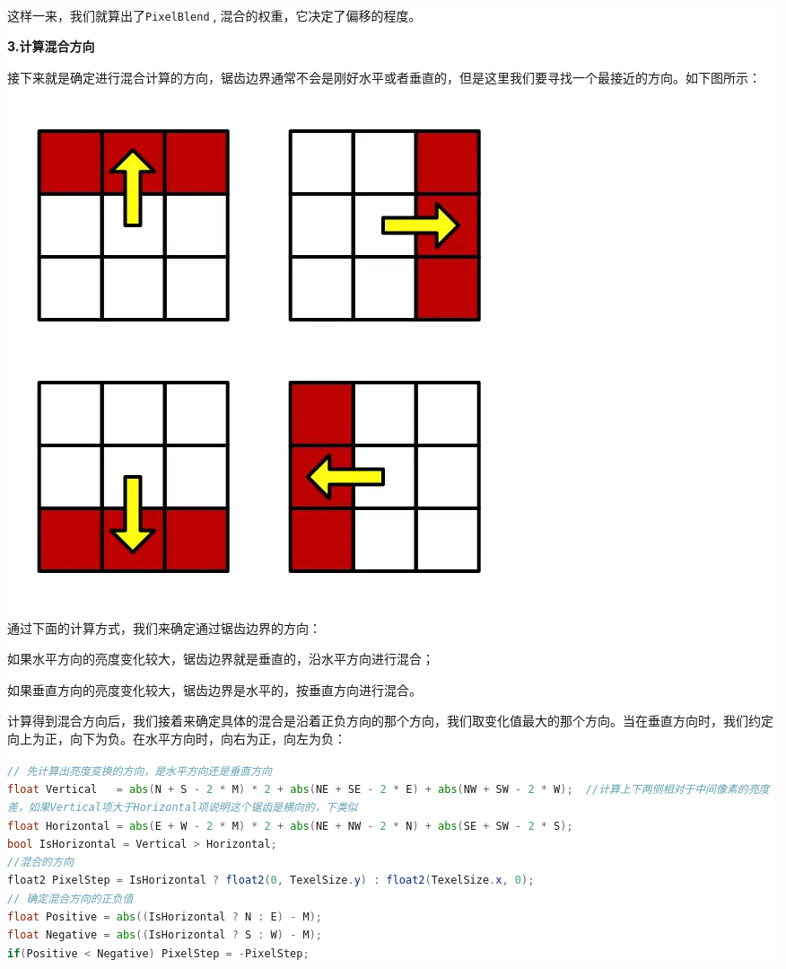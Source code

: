 这样一来，我们就算出了`PixelBlend` ,  混合的权重，它决定了偏移的程度。





**3.计算混合方向**

接下来就是确定进行混合计算的方向，锯齿边界通常不会是刚好水平或者垂直的，但是这里我们要寻找一个最接近的方向。如下图所示：

![img](./assets/v2-355db30e96f383134fb2fb9babf16cc0_1440w.webp)

通过下面的计算方式，我们来确定通过锯齿边界的方向：

如果水平方向的亮度变化较大，锯齿边界就是垂直的，沿水平方向进行混合；

如果垂直方向的亮度变化较大，锯齿边界是水平的，按垂直方向进行混合。

计算得到混合方向后，我们接着来确定具体的混合是沿着正负方向的那个方向，我们取变化值最大的那个方向。当在垂直方向时，我们约定向上为正，向下为负。在水平方向时，向右为正，向左为负：

```glsl
// 先计算出亮度变换的方向，是水平方向还是垂直方向
float Vertical   = abs(N + S - 2 * M) * 2 + abs(NE + SE - 2 * E) + abs(NW + SW - 2 * W);  //计算上下两侧相对于中间像素的亮度差，如果Vertical项大于Horizontal项说明这个锯齿是横向的，下类似
float Horizontal = abs(E + W - 2 * M) * 2 + abs(NE + NW - 2 * N) + abs(SE + SW - 2 * S);
bool IsHorizontal = Vertical > Horizontal;
//混合的方向
float2 PixelStep = IsHorizontal ? float2(0, TexelSize.y) : float2(TexelSize.x, 0);
// 确定混合方向的正负值
float Positive = abs((IsHorizontal ? N : E) - M);
float Negative = abs((IsHorizontal ? S : W) - M);
if(Positive < Negative) PixelStep = -PixelStep;
```
